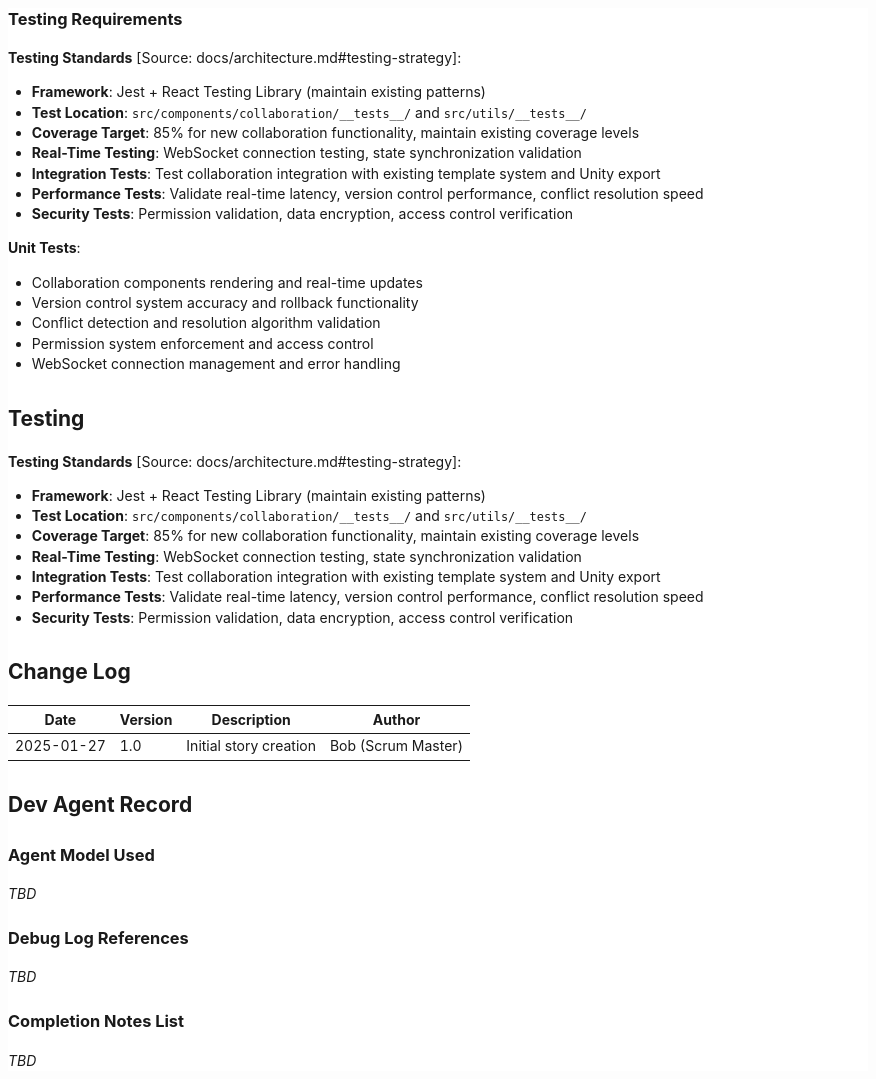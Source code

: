 ### Testing Requirements
**Testing Standards** [Source: docs/architecture.md#testing-strategy]:
- **Framework**: Jest + React Testing Library (maintain existing patterns)
- **Test Location**: `src/components/collaboration/__tests__/` and `src/utils/__tests__/`
- **Coverage Target**: 85% for new collaboration functionality, maintain existing coverage levels
- **Real-Time Testing**: WebSocket connection testing, state synchronization validation
- **Integration Tests**: Test collaboration integration with existing template system and Unity export
- **Performance Tests**: Validate real-time latency, version control performance, conflict resolution speed
- **Security Tests**: Permission validation, data encryption, access control verification

**Unit Tests**:
- Collaboration components rendering and real-time updates
- Version control system accuracy and rollback functionality
- Conflict detection and resolution algorithm validation
- Permission system enforcement and access control
- WebSocket connection management and error handling

## Testing

**Testing Standards** [Source: docs/architecture.md#testing-strategy]:
- **Framework**: Jest + React Testing Library (maintain existing patterns)
- **Test Location**: `src/components/collaboration/__tests__/` and `src/utils/__tests__/`
- **Coverage Target**: 85% for new collaboration functionality, maintain existing coverage levels
- **Real-Time Testing**: WebSocket connection testing, state synchronization validation
- **Integration Tests**: Test collaboration integration with existing template system and Unity export
- **Performance Tests**: Validate real-time latency, version control performance, conflict resolution speed
- **Security Tests**: Permission validation, data encryption, access control verification

## Change Log

| Date | Version | Description | Author |
|------|---------|-------------|---------|
| 2025-01-27 | 1.0 | Initial story creation | Bob (Scrum Master) |

## Dev Agent Record

### Agent Model Used
_TBD_

### Debug Log References
_TBD_

### Completion Notes List
_TBD_
